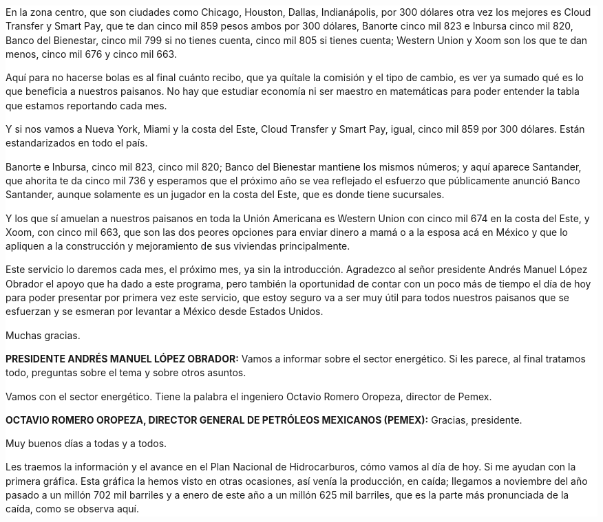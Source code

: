 En la zona centro, que son ciudades como Chicago, Houston, Dallas,
Indianápolis, por 300 dólares otra vez los mejores es Cloud Transfer y Smart
Pay, que te dan cinco mil 859 pesos ambos por 300 dólares, Banorte cinco mil
823 e Inbursa cinco mil 820, Banco del Bienestar, cinco mil 799 si no tienes
cuenta, cinco mil 805 si tienes cuenta; Western Union y Xoom son los que te
dan menos, cinco mil 676 y cinco mil 663.

Aquí para no hacerse bolas es al final cuánto recibo, que ya quítale la
comisión y el tipo de cambio, es ver ya sumado qué es lo que beneficia a
nuestros paisanos. No hay que estudiar economía ni ser maestro en matemáticas
para poder entender la tabla que estamos reportando cada mes.

Y si nos vamos a Nueva York, Miami y la costa del Este, Cloud Transfer y Smart
Pay, igual, cinco mil 859 por 300 dólares. Están estandarizados en todo el
país.

Banorte e Inbursa, cinco mil 823, cinco mil 820; Banco del Bienestar mantiene
los mismos números; y aquí aparece Santander, que ahorita te da cinco mil 736
y esperamos que el próximo año se vea reflejado el esfuerzo que públicamente
anunció Banco Santander, aunque solamente es un jugador en la costa del Este,
que es donde tiene sucursales.

Y los que sí amuelan a nuestros paisanos en toda la Unión Americana es Western
Union con cinco mil 674 en la costa del Este, y Xoom, con cinco mil 663, que
son las dos peores opciones para enviar dinero a mamá o a la esposa acá en
México y que lo apliquen a la construcción y mejoramiento de sus viviendas
principalmente.

Este servicio lo daremos cada mes, el próximo mes, ya sin la introducción.
Agradezco al señor presidente Andrés Manuel López Obrador el apoyo que ha dado
a este programa, pero también la oportunidad de contar con un poco más de
tiempo el día de hoy para poder presentar por primera vez este servicio, que
estoy seguro va a ser muy útil para todos nuestros paisanos que se esfuerzan y
se esmeran por levantar a México desde Estados Unidos.

Muchas gracias.

**PRESIDENTE ANDRÉS MANUEL LÓPEZ OBRADOR:** Vamos a informar sobre el sector
energético. Si les parece, al final tratamos todo, preguntas sobre el tema y
sobre otros asuntos.

Vamos con el sector energético. Tiene la palabra el ingeniero Octavio Romero
Oropeza, director de Pemex.

**OCTAVIO ROMERO OROPEZA, DIRECTOR GENERAL DE PETRÓLEOS MEXICANOS (PEMEX):**
Gracias, presidente.

Muy buenos días a todas y a todos.

Les traemos la información y el avance en el Plan Nacional de Hidrocarburos,
cómo vamos al día de hoy. Si me ayudan con la primera gráfica. Esta gráfica la
hemos visto en otras ocasiones, así venía la producción, en caída; llegamos a
noviembre del año pasado a un millón 702 mil barriles y a enero de este año a
un millón 625 mil barriles, que es la parte más pronunciada de la caída, como
se observa aquí.
